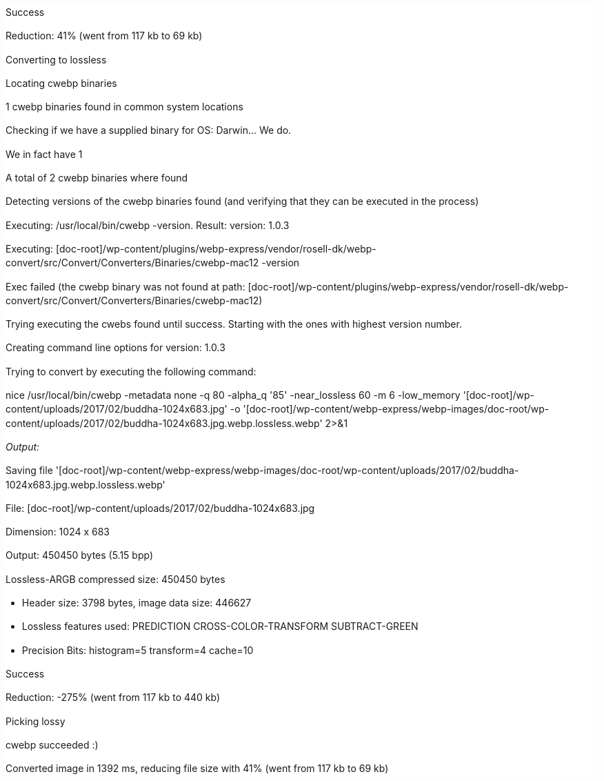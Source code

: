 Success

Reduction: 41% (went from 117 kb to 69 kb)


Converting to lossless

Locating cwebp binaries

1 cwebp binaries found in common system locations

Checking if we have a supplied binary for OS: Darwin... We do.

We in fact have 1

A total of 2 cwebp binaries where found

Detecting versions of the cwebp binaries found (and verifying that they can be executed in the process)

Executing: /usr/local/bin/cwebp -version. Result: version: 1.0.3

Executing: [doc-root]/wp-content/plugins/webp-express/vendor/rosell-dk/webp-convert/src/Convert/Converters/Binaries/cwebp-mac12 -version

Exec failed (the cwebp binary was not found at path: [doc-root]/wp-content/plugins/webp-express/vendor/rosell-dk/webp-convert/src/Convert/Converters/Binaries/cwebp-mac12)

Trying executing the cwebs found until success. Starting with the ones with highest version number.

Creating command line options for version: 1.0.3

Trying to convert by executing the following command:

nice /usr/local/bin/cwebp -metadata none -q 80 -alpha_q '85' -near_lossless 60 -m 6 -low_memory '[doc-root]/wp-content/uploads/2017/02/buddha-1024x683.jpg' -o '[doc-root]/wp-content/webp-express/webp-images/doc-root/wp-content/uploads/2017/02/buddha-1024x683.jpg.webp.lossless.webp' 2>&1


*Output:* 

Saving file '[doc-root]/wp-content/webp-express/webp-images/doc-root/wp-content/uploads/2017/02/buddha-1024x683.jpg.webp.lossless.webp'

File:      [doc-root]/wp-content/uploads/2017/02/buddha-1024x683.jpg

Dimension: 1024 x 683

Output:    450450 bytes (5.15 bpp)

Lossless-ARGB compressed size: 450450 bytes

  * Header size: 3798 bytes, image data size: 446627

  * Lossless features used: PREDICTION CROSS-COLOR-TRANSFORM SUBTRACT-GREEN

  * Precision Bits: histogram=5 transform=4 cache=10


Success

Reduction: -275% (went from 117 kb to 440 kb)


Picking lossy

cwebp succeeded :)


Converted image in 1392 ms, reducing file size with 41% (went from 117 kb to 69 kb)

